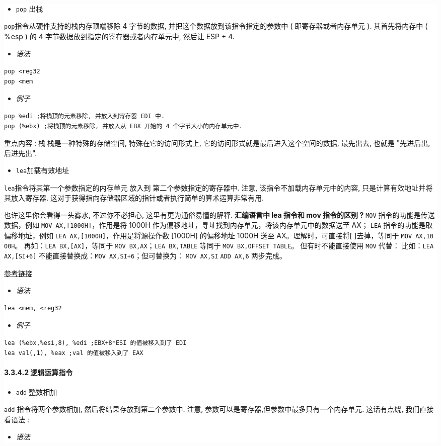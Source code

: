 - `pop` 出栈

​`pop`指令从硬件支持的栈内存顶端移除 4 字节的数据, 并把这个数据放到该指令指定的参数中 ( 即寄存器或者内存单元 ). 其首先将内存中 ( %esp ) 的 4 字节数据放到指定的寄存器或者内存单元中, 然后让 ESP + 4.

- *语法*

```masm
pop <reg32
pop <mem
```

- *例子*

```masm
pop %edi ;将栈顶的元素移除, 并放入到寄存器 EDI 中.
pop (%ebx) ;将栈顶的元素移除, 并放入从 EBX 开始的 4 个字节大小的内存单元中.
```

 重点内容 : 栈
栈是一种特殊的存储空间, 特殊在它的访问形式上, 它的访问形式就是最后进入这个空间的数据, 最先出去, 也就是 "先进后出, 后进先出".

- `lea`加载有效地址

​`lea`指令将其第一个参数指定的内存单元 放入到 第二个参数指定的寄存器中. 注意, 该指令不加载内存单元中的内容, 只是计算有效地址并将其放入寄存器. 这对于获得指向存储器区域的指针或者执行简单的算术运算非常有用.

也许这里你会看得一头雾水, 不过你不必担心, 这里有更为通俗易懂的解释.
**汇编语言中 lea 指令和 mov 指令的区别 ?**
`MOV` 指令的功能是传送数据，例如 `MOV AX,[1000H]`，作用是将 1000H 作为偏移地址，寻址找到内存单元，将该内存单元中的数据送至 AX；
`LEA` 指令的功能是取偏移地址，例如 `LEA AX,[1000H]`，作用是将源操作数 [1000H] 的偏移地址 1000H 送至 AX。理解时，可直接将[ ]去掉，等同于 `MOV AX,1000H`。
再如：`LEA BX,[AX]`，等同于 `MOV BX,AX`；`LEA BX,TABLE` 等同于 `MOV BX,OFFSET TABLE`。
但有时不能直接使用 `MOV` 代替：
比如：`LEA AX,[SI+6]` 不能直接替换成：`MOV AX,SI+6`；但可替换为：
`MOV AX,SI`
`ADD AX,6`
两步完成。

[参考链接](https://zhidao.baidu.com/question/427095565.html)

- *语法*

`lea <mem, <reg32`

- *例子*

```masm
lea (%ebx,%esi,8), %edi ;EBX+8*ESI 的值被移入到了 EDI
lea val(,1), %eax ;val 的值被移入到了 EAX
```

#### 3.3.4.2 逻辑运算指令

- `add` 整数相加

​`add` 指令将两个参数相加, 然后将结果存放到第二个参数中. 注意, 参数可以是寄存器,但参数中最多只有一个内存单元. 这话有点绕, 我们直接看语法 :

- *语法*
